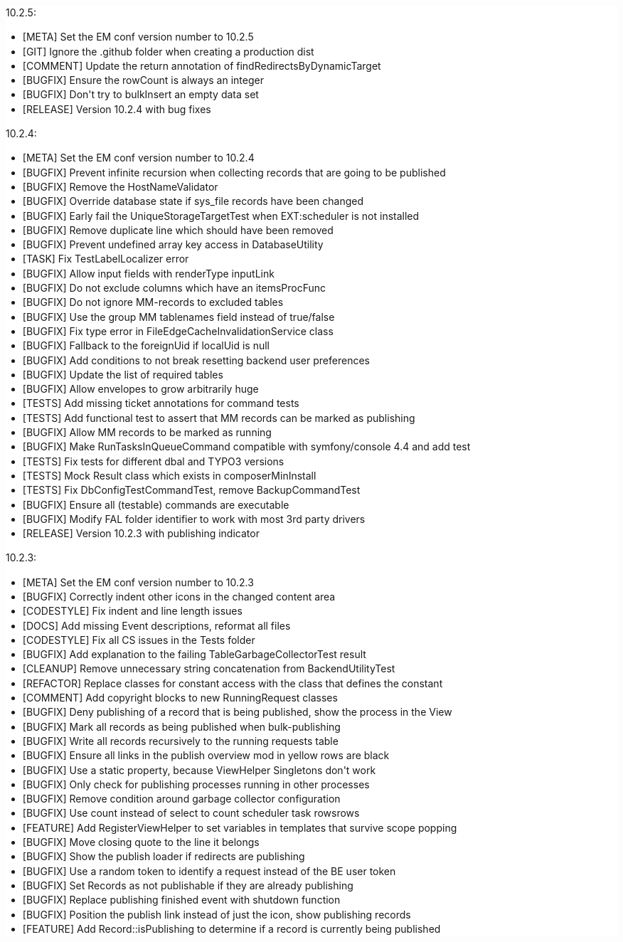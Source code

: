 10.2.5:

- [META] Set the EM conf version number to 10.2.5
- [GIT] Ignore the .github folder when creating a production dist
- [COMMENT] Update the return annotation of findRedirectsByDynamicTarget
- [BUGFIX] Ensure the rowCount is always an integer
- [BUGFIX] Don't try to bulkInsert an empty data set
- [RELEASE] Version 10.2.4 with bug fixes

10.2.4:

- [META] Set the EM conf version number to 10.2.4
- [BUGFIX] Prevent infinite recursion when collecting records that are going to be published
- [BUGFIX] Remove the HostNameValidator
- [BUGFIX] Override database state if sys_file records have been changed
- [BUGFIX] Early fail the UniqueStorageTargetTest when EXT:scheduler is not installed
- [BUGFIX] Remove duplicate line which should have been removed
- [BUGFIX] Prevent undefined array key access in DatabaseUtility
- [TASK] Fix TestLabelLocalizer error
- [BUGFIX] Allow input fields with renderType inputLink
- [BUGFIX] Do not exclude columns which have an itemsProcFunc
- [BUGFIX] Do not ignore MM-records to excluded tables
- [BUGFIX] Use the group MM tablenames field instead of true/false
- [BUGFIX] Fix type error in FileEdgeCacheInvalidationService class
- [BUGFIX] Fallback to the foreignUid if localUid is null
- [BUGFIX] Add conditions to not break resetting backend user preferences
- [BUGFIX] Update the list of required tables
- [BUGFIX] Allow envelopes to grow arbitrarily huge
- [TESTS] Add missing ticket annotations for command tests
- [TESTS] Add functional test to assert that MM records can be marked as publishing
- [BUGFIX] Allow MM records to be marked as running
- [BUGFIX] Make RunTasksInQueueCommand compatible with symfony/console 4.4 and add test
- [TESTS] Fix tests for different dbal and TYPO3 versions
- [TESTS] Mock Result class which exists in composerMinInstall
- [TESTS] Fix DbConfigTestCommandTest, remove BackupCommandTest
- [BUGFIX] Ensure all (testable) commands are executable
- [BUGFIX] Modify FAL folder identifier to work with most 3rd party drivers
- [RELEASE] Version 10.2.3 with publishing indicator

10.2.3:

- [META] Set the EM conf version number to 10.2.3
- [BUGFIX] Correctly indent other icons in the changed content area
- [CODESTYLE] Fix indent and line length issues
- [DOCS] Add missing Event descriptions, reformat all files
- [CODESTYLE] Fix all CS issues in the Tests folder
- [BUGFIX] Add explanation to the failing TableGarbageCollectorTest result
- [CLEANUP] Remove unnecessary string concatenation from BackendUtilityTest
- [REFACTOR] Replace classes for constant access with the class that defines the constant
- [COMMENT] Add copyright blocks to new RunningRequest classes
- [BUGFIX] Deny publishing of a record that is being published, show the process in the View
- [BUGFIX] Mark all records as being published when bulk-publishing
- [BUGFIX] Write all records recursively to the running requests table
- [BUGFIX] Ensure all links in the publish overview mod in yellow rows are black
- [BUGFIX] Use a static property, because ViewHelper Singletons don't work
- [BUGFIX] Only check for publishing processes running in other processes
- [BUGFIX] Remove condition around garbage collector configuration
- [BUGFIX] Use count instead of select to count scheduler task rowsrows
- [FEATURE] Add RegisterViewHelper to set variables in templates that survive scope popping
- [BUGFIX] Move closing quote to the line it belongs
- [BUGFIX] Show the publish loader if redirects are publishing
- [BUGFIX] Use a random token to identify a request instead of the BE user token
- [BUGFIX] Set Records as not publishable if they are already publishing
- [BUGFIX] Replace publishing finished event with shutdown function
- [BUGFIX] Position the publish link instead of just the icon, show publishing records
- [FEATURE] Add Record::isPublishing to determine if a record is currently being published